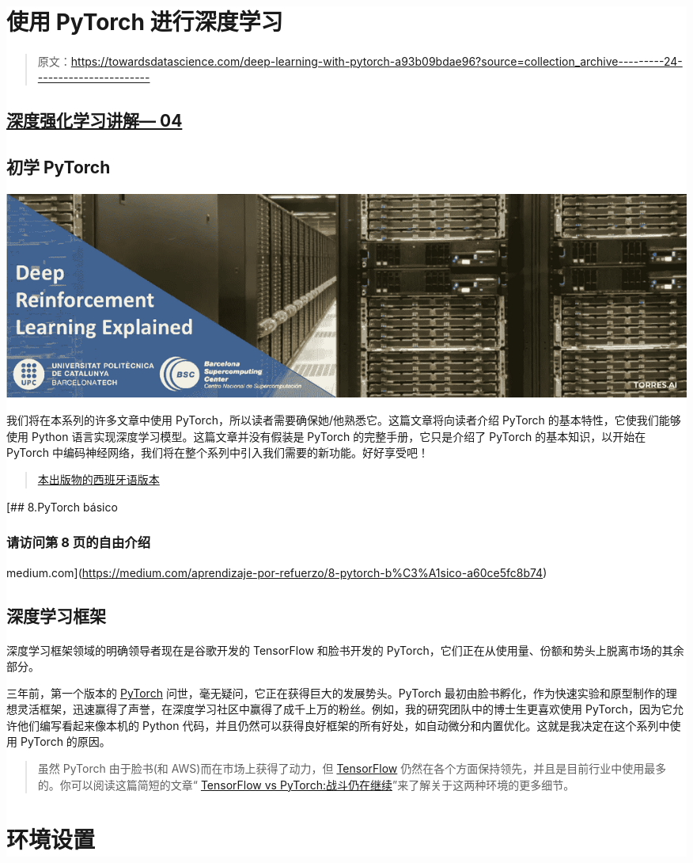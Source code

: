 # 使用 PyTorch 进行深度学习

> 原文：<https://towardsdatascience.com/deep-learning-with-pytorch-a93b09bdae96?source=collection_archive---------24----------------------->

## [深度强化学习讲解— 04](https://towardsdatascience.com/tagged/deep-r-l-explained)

## 初学 PyTorch

![](img/fa0f6596bcb8f7d913d0517d5a751d20.png)

我们将在本系列的许多文章中使用 PyTorch，所以读者需要确保她/他熟悉它。这篇文章将向读者介绍 PyTorch 的基本特性，它使我们能够使用 Python 语言实现深度学习模型。这篇文章并没有假装是 PyTorch 的完整手册，它只是介绍了 PyTorch 的基本知识，以开始在 PyTorch 中编码神经网络，我们将在整个系列中引入我们需要的新功能。好好享受吧！

> [本出版物的西班牙语版本](https://medium.com/aprendizaje-por-refuerzo/8-pytorch-básico-a60ce5fc8b74)

[](https://medium.com/aprendizaje-por-refuerzo/8-pytorch-b%C3%A1sico-a60ce5fc8b74) [## 8.PyTorch básico

### 请访问第 8 页的自由介绍

medium.com](https://medium.com/aprendizaje-por-refuerzo/8-pytorch-b%C3%A1sico-a60ce5fc8b74) 

## 深度学习框架

深度学习框架领域的明确领导者现在是谷歌开发的 TensorFlow 和脸书开发的 PyTorch，它们正在从使用量、份额和势头上脱离市场的其余部分。

三年前，第一个版本的 [PyTorch](https://pytorch.org/) 问世，毫无疑问，它正在获得巨大的发展势头。PyTorch 最初由脸书孵化，作为快速实验和原型制作的理想灵活框架，迅速赢得了声誉，在深度学习社区中赢得了成千上万的粉丝。例如，我的研究团队中的博士生更喜欢使用 PyTorch，因为它允许他们编写看起来像本机的 Python 代码，并且仍然可以获得良好框架的所有好处，如自动微分和内置优化。这就是我决定在这个系列中使用 PyTorch 的原因。

> 虽然 PyTorch 由于脸书(和 AWS)而在市场上获得了动力，但 [TensorFlow](https://www.tensorflow.org/) 仍然在各个方面保持领先，并且是目前行业中使用最多的。你可以阅读这篇简短的文章“ [TensorFlow vs PyTorch:战斗仍在继续](/tensorflow-vs-pytorch-the-battle-continues-9dcd34bb47d4)”来了解关于这两种环境的更多细节。

# 环境设置
